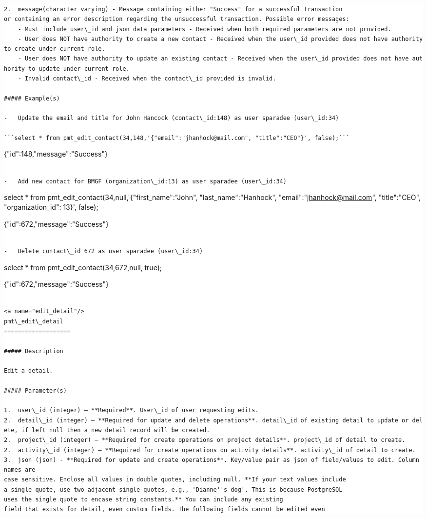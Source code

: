 ```
2.  message(character varying) - Message containing either "Success" for a successful transaction 
or containing an error description regarding the unsuccessful transaction. Possible error messages:
	- Must include user\_id and json data parameters - Received when both required parameters are not provided.
	- User does NOT have authority to create a new contact - Received when the user\_id provided does not have authority to create under current role.
	- User does NOT have authority to update an existing contact - Received when the user\_id provided does not have authority to update under current role.
	- Invalid contact\_id - Received when the contact\_id provided is invalid.

##### Example(s)

-   Update the email and title for John Hancock (contact\_id:148) as user sparadee (user\_id:34)

```select * from pmt_edit_contact(34,148,'{"email":"jhanhock@mail.com", "title":"CEO"}', false);```

```
{"id":148,"message":"Success"}
```

-   Add new contact for BMGF (organization\_id:13) as user sparadee (user\_id:34)

```
select * from pmt_edit_contact(34,null,'{"first_name":"John", "last_name":"Hanhock", "email":"jhanhock@mail.com", 
"title":"CEO", "organization_id": 13}', false);
```

```
{"id":672,"message":"Success"}
```

-   Delete contact\_id 672 as user sparadee (user\_id:34)

```
select * from pmt_edit_contact(34,672,null, true);
```

```
{"id":672,"message":"Success"}
```

<a name="edit_detail"/>
pmt\_edit\_detail
===================

##### Description

Edit a detail.

##### Parameter(s)

1.  user\_id (integer) – **Required**. User\_id of user requesting edits.
2.  detail\_id (integer) – **Required for update and delete operations**. detail\_id of existing detail to update or delete, if left null then a new detail record will be created.
2.  project\_id (integer) – **Required for create operations on project details**. project\_id of detail to create.
2.  activity\_id (integer) – **Required for create operations on activity details**. activity\_id of detail to create.
3.  json (json) - **Required for update and create operations**. Key/value pair as json of field/values to edit. Column names are 
case sensitive. Enclose all values in double quotes, including null. **If your text values include
a single quote, use two adjacent single quotes, e.g., 'Dianne''s dog'. This is because PostgreSQL
uses the single quote to encase string constants.** You can include any existing
field that exists for detail, even custom fields. The following fields cannot be edited even
```
